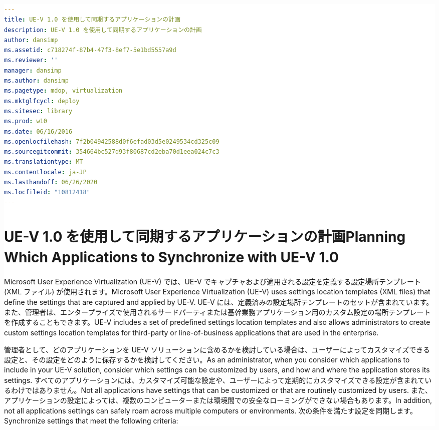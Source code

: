 ```yaml
---
title: UE-V 1.0 を使用して同期するアプリケーションの計画
description: UE-V 1.0 を使用して同期するアプリケーションの計画
author: dansimp
ms.assetid: c718274f-87b4-47f3-8ef7-5e1bd5557a9d
ms.reviewer: ''
manager: dansimp
ms.author: dansimp
ms.pagetype: mdop, virtualization
ms.mktglfcycl: deploy
ms.sitesec: library
ms.prod: w10
ms.date: 06/16/2016
ms.openlocfilehash: 7f2b04942588d0f6efad03d5e0249534cd325c09
ms.sourcegitcommit: 354664bc527d93f80687cd2eba70d1eea024c7c3
ms.translationtype: MT
ms.contentlocale: ja-JP
ms.lasthandoff: 06/26/2020
ms.locfileid: "10812418"
---
```

# <span data-ttu-id="e28b7-103">UE-V 1.0 を使用して同期するアプリケーションの計画</span><span class="sxs-lookup"><span data-stu-id="e28b7-103">Planning Which Applications to Synchronize with UE-V 1.0</span></span>


<span data-ttu-id="e28b7-104">Microsoft User Experience Virtualization (UE-V) では、UE-V でキャプチャおよび適用される設定を定義する設定場所テンプレート (XML ファイル) が使用されます。</span><span class="sxs-lookup"><span data-stu-id="e28b7-104">Microsoft User Experience Virtualization (UE-V) uses settings location templates (XML files) that define the settings that are captured and applied by UE-V.</span></span> <span data-ttu-id="e28b7-105">UE-V には、定義済みの設定場所テンプレートのセットが含まれています。また、管理者は、エンタープライズで使用されるサードパーティまたは基幹業務アプリケーション用のカスタム設定の場所テンプレートを作成することもできます。</span><span class="sxs-lookup"><span data-stu-id="e28b7-105">UE-V includes a set of predefined settings location templates and also allows administrators to create custom settings location templates for third-party or line-of-business applications that are used in the enterprise.</span></span>

<span data-ttu-id="e28b7-106">管理者として、どのアプリケーションを UE-V ソリューションに含めるかを検討している場合は、ユーザーによってカスタマイズできる設定と、その設定をどのように保存するかを検討してください。</span><span class="sxs-lookup"><span data-stu-id="e28b7-106">As an administrator, when you consider which applications to include in your UE-V solution, consider which settings can be customized by users, and how and where the application stores its settings.</span></span> <span data-ttu-id="e28b7-107">すべてのアプリケーションには、カスタマイズ可能な設定や、ユーザーによって定期的にカスタマイズできる設定が含まれているわけではありません。</span><span class="sxs-lookup"><span data-stu-id="e28b7-107">Not all applications have settings that can be customized or that are routinely customized by users.</span></span> <span data-ttu-id="e28b7-108">また、アプリケーションの設定によっては、複数のコンピューターまたは環境間での安全なローミングができない場合もあります。</span><span class="sxs-lookup"><span data-stu-id="e28b7-108">In addition, not all applications settings can safely roam across multiple computers or environments.</span></span> <span data-ttu-id="e28b7-109">次の条件を満たす設定を同期します。</span><span class="sxs-lookup"><span data-stu-id="e28b7-109">Synchronize settings that meet the following criteria:</span></span>

